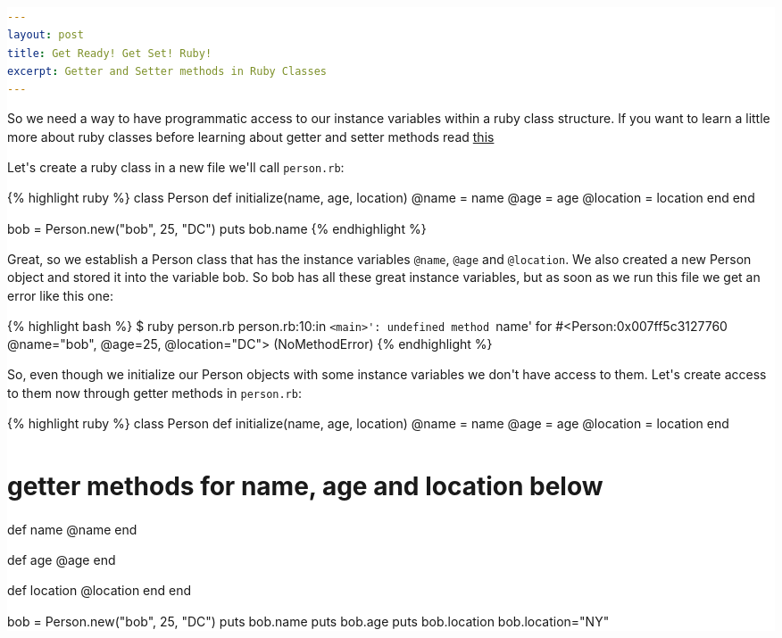 ```yaml
---
layout: post
title: Get Ready! Get Set! Ruby!
excerpt: Getter and Setter methods in Ruby Classes
---
```


So we need a way to have programmatic access to our instance variables within a ruby class structure. If you want to learn a little more about ruby classes before learning about getter and setter methods read [this](http://andrewsunglaekim.github.io/OOP-There-It-Is/)

Let's create a ruby class in a new file we'll call `person.rb`:

{% highlight ruby %}
class Person
  def initialize(name, age, location)
    @name = name
    @age = age
    @location = location
  end
end

bob = Person.new("bob", 25, "DC")
puts bob.name
{% endhighlight %}

Great, so we establish a Person class that has the instance variables `@name`, `@age` and `@location`. We also created a new Person object and stored it into the variable bob. So bob has all these great instance variables, but as soon as we run this file we get an error like this one:

{% highlight bash %}
$ ruby person.rb
person.rb:10:in `<main>': undefined method `name' for #<Person:0x007ff5c3127760 @name="bob", @age=25, @location="DC"> (NoMethodError)
{% endhighlight %}

So, even though we initialize our Person objects with some instance variables we don't have access to them. Let's create access to them now through getter methods in `person.rb`:

{% highlight ruby %}
class Person
  def initialize(name, age, location)
    @name = name
    @age = age
    @location = location
  end

  # getter methods for name, age and location below
  def name
    @name
  end

  def age
    @age
  end

  def location
    @location
  end
end

bob = Person.new("bob", 25, "DC")
puts bob.name
puts bob.age
puts bob.location
bob.location="NY"